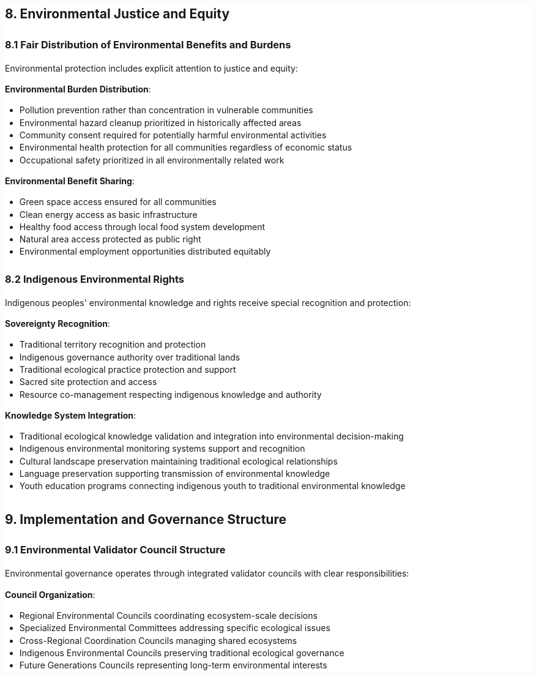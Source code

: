 ## 8. Environmental Justice and Equity

### 8.1 Fair Distribution of Environmental Benefits and Burdens

Environmental protection includes explicit attention to justice and equity:

**Environmental Burden Distribution**:
- Pollution prevention rather than concentration in vulnerable communities
- Environmental hazard cleanup prioritized in historically affected areas
- Community consent required for potentially harmful environmental activities
- Environmental health protection for all communities regardless of economic status
- Occupational safety prioritized in all environmentally related work

**Environmental Benefit Sharing**:
- Green space access ensured for all communities
- Clean energy access as basic infrastructure
- Healthy food access through local food system development
- Natural area access protected as public right
- Environmental employment opportunities distributed equitably

### 8.2 Indigenous Environmental Rights

Indigenous peoples' environmental knowledge and rights receive special recognition and protection:

**Sovereignty Recognition**:
- Traditional territory recognition and protection
- Indigenous governance authority over traditional lands
- Traditional ecological practice protection and support
- Sacred site protection and access
- Resource co-management respecting indigenous knowledge and authority

**Knowledge System Integration**:
- Traditional ecological knowledge validation and integration into environmental decision-making
- Indigenous environmental monitoring systems support and recognition
- Cultural landscape preservation maintaining traditional ecological relationships
- Language preservation supporting transmission of environmental knowledge
- Youth education programs connecting indigenous youth to traditional environmental knowledge

## 9. Implementation and Governance Structure

### 9.1 Environmental Validator Council Structure

Environmental governance operates through integrated validator councils with clear responsibilities:

**Council Organization**:
- Regional Environmental Councils coordinating ecosystem-scale decisions
- Specialized Environmental Committees addressing specific ecological issues
- Cross-Regional Coordination Councils managing shared ecosystems
- Indigenous Environmental Councils preserving traditional ecological governance
- Future Generations Councils representing long-term environmental interests
